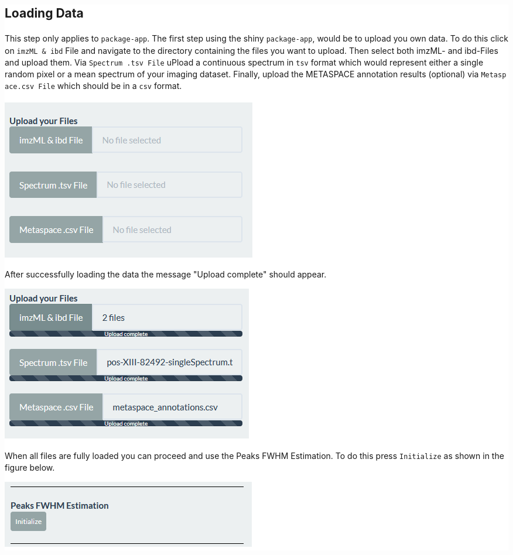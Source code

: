 ## Loading Data

This step only applies to `package-app`. The first step using the shiny `package-app`, would be to upload you own data. To do this click on `imzML & ibd` File and navigate to the directory containing the files you want to upload. Then select both imzML- and ibd-Files and upload them. Via `Spectrum .tsv File` uPload a continuous spectrum in `tsv` format which would represent either a single random pixel or a mean spectrum of your imaging dataset. Finally, upload the METASPACE annotation results (optional) via `Metaspace.csv File` which should be in a `csv` format. 

![Loading the Data](shiny-imgs/package_app_load.PNG)

After successfully loading the data the message "Upload complete" should appear.

![Data Loaded](shiny-imgs/package_app_loaded.PNG)

When all files are fully loaded you can proceed and use the Peaks FWHM Estimation. To do this press `Initialize` as shown in the figure below.

![Peaks FWHM Estimation](shiny-imgs/fwhm_esti.PNG)
